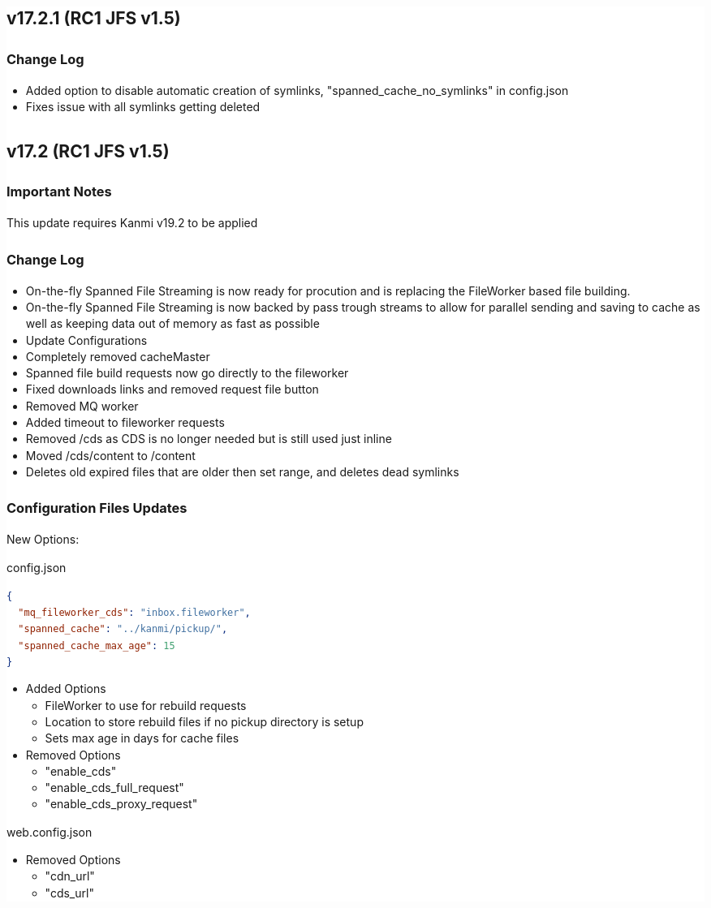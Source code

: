 ## v17.2.1 (RC1 JFS v1.5)
### Change Log
- Added option to disable automatic creation of symlinks, "spanned_cache_no_symlinks" in config.json
- Fixes issue with all symlinks getting deleted

## v17.2 (RC1 JFS v1.5)
### Important Notes
This update requires Kanmi v19.2 to be applied
### Change Log
- On-the-fly Spanned File Streaming is now ready for procution and is replacing the FileWorker based file building.
- On-the-fly Spanned File Streaming is now backed by pass trough streams to allow for parallel sending and saving to cache as well as keeping data out of memory as fast as possible
- Update Configurations
- Completely removed cacheMaster
- Spanned file build requests now go directly to the fileworker
- Fixed downloads links and removed request file button
- Removed MQ worker
- Added timeout to fileworker requests
- Removed /cds as CDS is no longer needed but is still used just inline
- Moved /cds/content to /content
- Deletes old expired files that are older then set range, and deletes dead symlinks 

### Configuration Files Updates
New Options:

config.json
```json
{
  "mq_fileworker_cds": "inbox.fileworker",
  "spanned_cache": "../kanmi/pickup/",
  "spanned_cache_max_age": 15 
} 
```
- Added Options
  - FileWorker to use for rebuild requests
  - Location to store rebuild files if no pickup directory is setup
  - Sets max age in days for cache files
- Removed Options
  - "enable_cds"
  - "enable_cds_full_request"
  - "enable_cds_proxy_request"

web.config.json
- Removed Options
  - "cdn_url"
  - "cds_url" 
